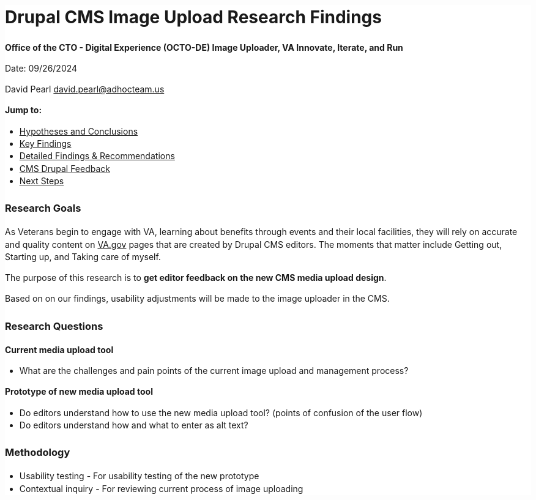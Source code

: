 # Drupal CMS Image Upload Research Findings

**Office of the CTO - Digital Experience (OCTO-DE)
Image Uploader, VA Innovate, Iterate, and Run**

Date: 09/26/2024

David Pearl [david.pearl@adhocteam.us](mailto:david.pearl@adhocteam.us) 

**Jump to:**

- [Hypotheses and Conclusions](https://github.com/department-of-veterans-affairs/va.gov-team/blob/master/products/facilities/medical-centers/research/2024%20VAMC%20CMS/ImageUploader/PostStudy/Findings/Drupal%20CMS%20Image%20Upload%20Research%20Findings.md#hypotheses-and-conclusions)
- [Key Findings](https://github.com/department-of-veterans-affairs/va.gov-team/blob/master/products/facilities/medical-centers/research/2024%20VAMC%20CMS/ImageUploader/PostStudy/Findings/Drupal%20CMS%20Image%20Upload%20Research%20Findings.md#key-findings)
- [Detailed Findings & Recommendations](https://github.com/department-of-veterans-affairs/va.gov-team/blob/master/products/facilities/medical-centers/research/2024%20VAMC%20CMS/ImageUploader/PostStudy/Findings/Drupal%20CMS%20Image%20Upload%20Research%20Findings.md#details-of-findings--recommendations)
- [CMS Drupal Feedback](https://github.com/department-of-veterans-affairs/va.gov-team/blob/master/products/facilities/medical-centers/research/2024%20VAMC%20CMS/ImageUploader/PostStudy/Findings/Drupal%20CMS%20Image%20Upload%20Research%20Findings.md#cms-drupal-feedback)
- [Next Steps](https://github.com/department-of-veterans-affairs/va.gov-team/blob/master/products/facilities/medical-centers/research/2024%20VAMC%20CMS/ImageUploader/PostStudy/Findings/Drupal%20CMS%20Image%20Upload%20Research%20Findings.md#next-steps)
### **Research Goals**

As Veterans begin to engage with VA, learning about benefits through events and their local facilities, they will rely on accurate and quality content on [VA.gov](http://va.gov/) pages that are created by Drupal CMS editors. The moments that matter include Getting out, Starting up, and Taking care of myself.

The purpose of this research is to **get editor feedback on the new CMS media upload design**.

Based on on our findings, usability adjustments will be made to the image uploader in the CMS.

### **Research Questions**

**Current media upload tool**

- What are the challenges and pain points of the current image upload and management process?

**Prototype of new media upload tool**

- Do editors understand how to use the new media upload tool? (points of confusion of the user flow)
- Do editors understand how and what to enter as alt text?

### **Methodology**

- Usability testing - For usability testing of the new prototype
- Contextual inquiry - For reviewing current process of image uploading

